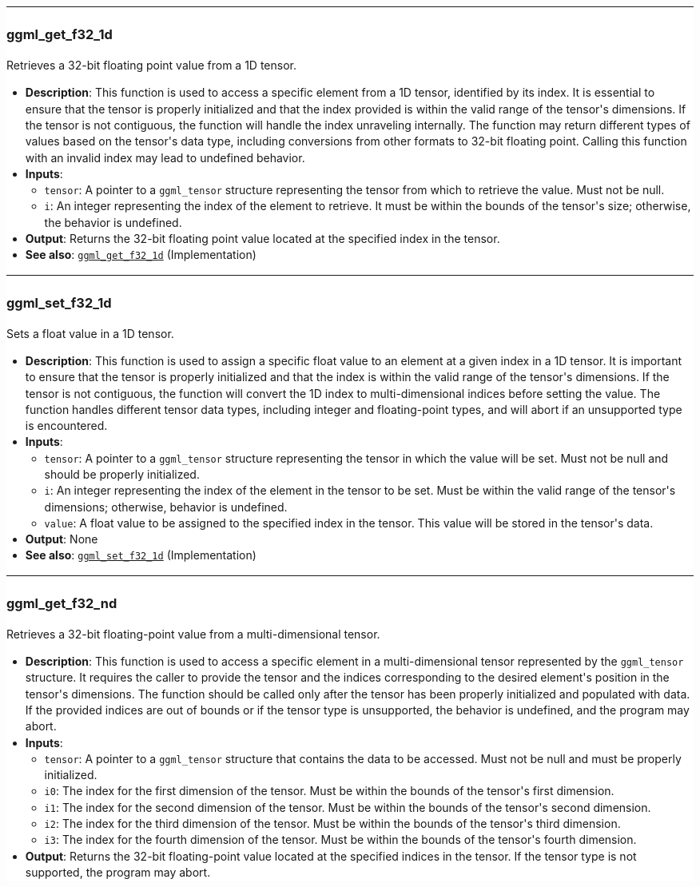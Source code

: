 
---
### ggml\_get\_f32\_1d
Retrieves a 32-bit floating point value from a 1D tensor.
- **Description**: This function is used to access a specific element from a 1D tensor, identified by its index. It is essential to ensure that the tensor is properly initialized and that the index provided is within the valid range of the tensor's dimensions. If the tensor is not contiguous, the function will handle the index unraveling internally. The function may return different types of values based on the tensor's data type, including conversions from other formats to 32-bit floating point. Calling this function with an invalid index may lead to undefined behavior.
- **Inputs**:
    - `tensor`: A pointer to a `ggml_tensor` structure representing the tensor from which to retrieve the value. Must not be null.
    - `i`: An integer representing the index of the element to retrieve. It must be within the bounds of the tensor's size; otherwise, the behavior is undefined.
- **Output**: Returns the 32-bit floating point value located at the specified index in the tensor.
- **See also**: [`ggml_get_f32_1d`](../src/ggml-cpu/ggml-cpu.c.driver.md#ggml_get_f32_1d)  (Implementation)


---
### ggml\_set\_f32\_1d
Sets a float value in a 1D tensor.
- **Description**: This function is used to assign a specific float value to an element at a given index in a 1D tensor. It is important to ensure that the tensor is properly initialized and that the index is within the valid range of the tensor's dimensions. If the tensor is not contiguous, the function will convert the 1D index to multi-dimensional indices before setting the value. The function handles different tensor data types, including integer and floating-point types, and will abort if an unsupported type is encountered.
- **Inputs**:
    - `tensor`: A pointer to a `ggml_tensor` structure representing the tensor in which the value will be set. Must not be null and should be properly initialized.
    - `i`: An integer representing the index of the element in the tensor to be set. Must be within the valid range of the tensor's dimensions; otherwise, behavior is undefined.
    - `value`: A float value to be assigned to the specified index in the tensor. This value will be stored in the tensor's data.
- **Output**: None
- **See also**: [`ggml_set_f32_1d`](../src/ggml-cpu/ggml-cpu.c.driver.md#ggml_set_f32_1d)  (Implementation)


---
### ggml\_get\_f32\_nd
Retrieves a 32-bit floating-point value from a multi-dimensional tensor.
- **Description**: This function is used to access a specific element in a multi-dimensional tensor represented by the `ggml_tensor` structure. It requires the caller to provide the tensor and the indices corresponding to the desired element's position in the tensor's dimensions. The function should be called only after the tensor has been properly initialized and populated with data. If the provided indices are out of bounds or if the tensor type is unsupported, the behavior is undefined, and the program may abort.
- **Inputs**:
    - `tensor`: A pointer to a `ggml_tensor` structure that contains the data to be accessed. Must not be null and must be properly initialized.
    - `i0`: The index for the first dimension of the tensor. Must be within the bounds of the tensor's first dimension.
    - `i1`: The index for the second dimension of the tensor. Must be within the bounds of the tensor's second dimension.
    - `i2`: The index for the third dimension of the tensor. Must be within the bounds of the tensor's third dimension.
    - `i3`: The index for the fourth dimension of the tensor. Must be within the bounds of the tensor's fourth dimension.
- **Output**: Returns the 32-bit floating-point value located at the specified indices in the tensor. If the tensor type is not supported, the program may abort.